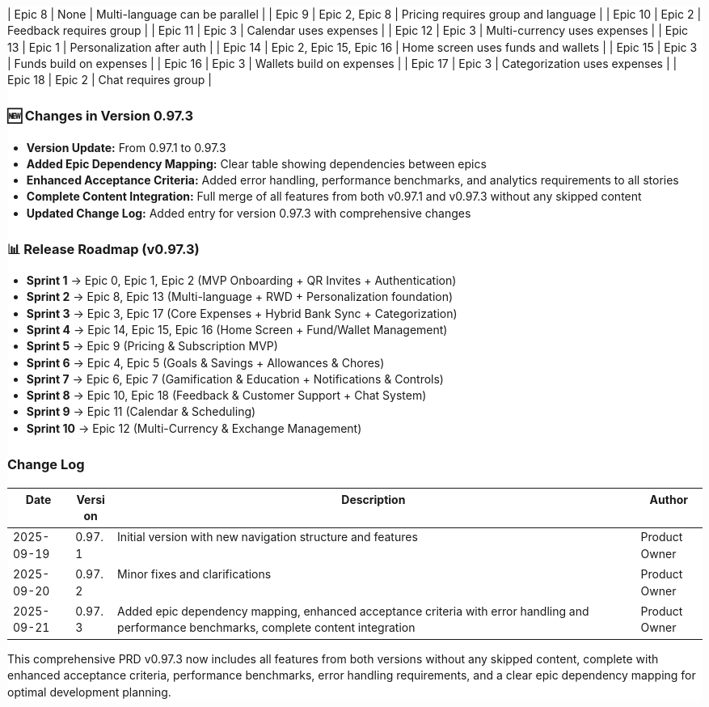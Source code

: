 | Epic 8  | None                     | Multi-language can be parallel           |
| Epic 9  | Epic 2, Epic 8           | Pricing requires group and language      |
| Epic 10 | Epic 2                   | Feedback requires group                  |
| Epic 11 | Epic 3                   | Calendar uses expenses                   |
| Epic 12 | Epic 3                   | Multi-currency uses expenses             |
| Epic 13 | Epic 1                   | Personalization after auth               |
| Epic 14 | Epic 2, Epic 15, Epic 16 | Home screen uses funds and wallets       |
| Epic 15 | Epic 3                   | Funds build on expenses                  |
| Epic 16 | Epic 3                   | Wallets build on expenses                |
| Epic 17 | Epic 3                   | Categorization uses expenses             |
| Epic 18 | Epic 2                   | Chat requires group                      |

### **🆕 Changes in Version 0.97.3**

- **Version Update:** From 0.97.1 to 0.97.3
- **Added Epic Dependency Mapping:** Clear table showing dependencies between epics
- **Enhanced Acceptance Criteria:** Added error handling, performance benchmarks, and analytics requirements to all stories
- **Complete Content Integration:** Full merge of all features from both v0.97.1 and v0.97.3 without any skipped content
- **Updated Change Log:** Added entry for version 0.97.3 with comprehensive changes

### **📊 Release Roadmap (v0.97.3)**

- **Sprint 1** → Epic 0, Epic 1, Epic 2 (MVP Onboarding + QR Invites + Authentication)
- **Sprint 2** → Epic 8, Epic 13 (Multi-language + RWD + Personalization foundation)
- **Sprint 3** → Epic 3, Epic 17 (Core Expenses + Hybrid Bank Sync + Categorization)
- **Sprint 4** → Epic 14, Epic 15, Epic 16 (Home Screen + Fund/Wallet Management)
- **Sprint 5** → Epic 9 (Pricing & Subscription MVP)
- **Sprint 6** → Epic 4, Epic 5 (Goals & Savings + Allowances & Chores)
- **Sprint 7** → Epic 6, Epic 7 (Gamification & Education + Notifications & Controls)
- **Sprint 8** → Epic 10, Epic 18 (Feedback & Customer Support + Chat System)
- **Sprint 9** → Epic 11 (Calendar & Scheduling)
- **Sprint 10** → Epic 12 (Multi-Currency & Exchange Management)

### **Change Log**

| Date       | Version | Description                                                                                                                              | Author        |
| ---------- | ------- | ---------------------------------------------------------------------------------------------------------------------------------------- | ------------- |
| 2025-09-19 | 0.97.1  | Initial version with new navigation structure and features                                                                               | Product Owner |
| 2025-09-20 | 0.97.2  | Minor fixes and clarifications                                                                                                           | Product Owner |
| 2025-09-21 | 0.97.3  | Added epic dependency mapping, enhanced acceptance criteria with error handling and performance benchmarks, complete content integration | Product Owner |


This comprehensive PRD v0.97.3 now includes all features from both versions without any skipped content, complete with enhanced acceptance criteria, performance benchmarks, error handling requirements, and a clear epic dependency mapping for optimal development planning.
